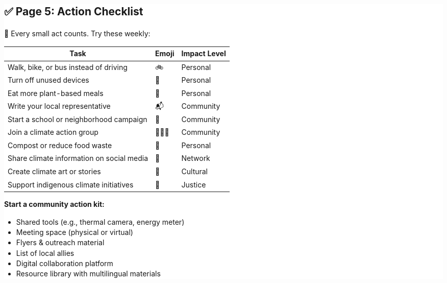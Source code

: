 
## ✅ Page 5: Action Checklist

🎯 Every small act counts. Try these weekly:

| Task | Emoji | Impact Level |
|------|-------|--------------|
| Walk, bike, or bus instead of driving | 🚲 | Personal |
| Turn off unused devices | 🔌 | Personal |
| Eat more plant-based meals | 🥦 | Personal |
| Write your local representative | 📬 | Community |
| Start a school or neighborhood campaign | 📢 | Community |
| Join a climate action group | 🧑‍🤝‍🧑 | Community |
| Compost or reduce food waste | 🍎 | Personal |
| Share climate information on social media | 📱 | Network |
| Create climate art or stories | 🎨 | Cultural |
| Support indigenous climate initiatives | 🌱 | Justice |

**Start a community action kit:**  
- Shared tools (e.g., thermal camera, energy meter)  
- Meeting space (physical or virtual)  
- Flyers & outreach material  
- List of local allies  
- Digital collaboration platform
- Resource library with multilingual materials
